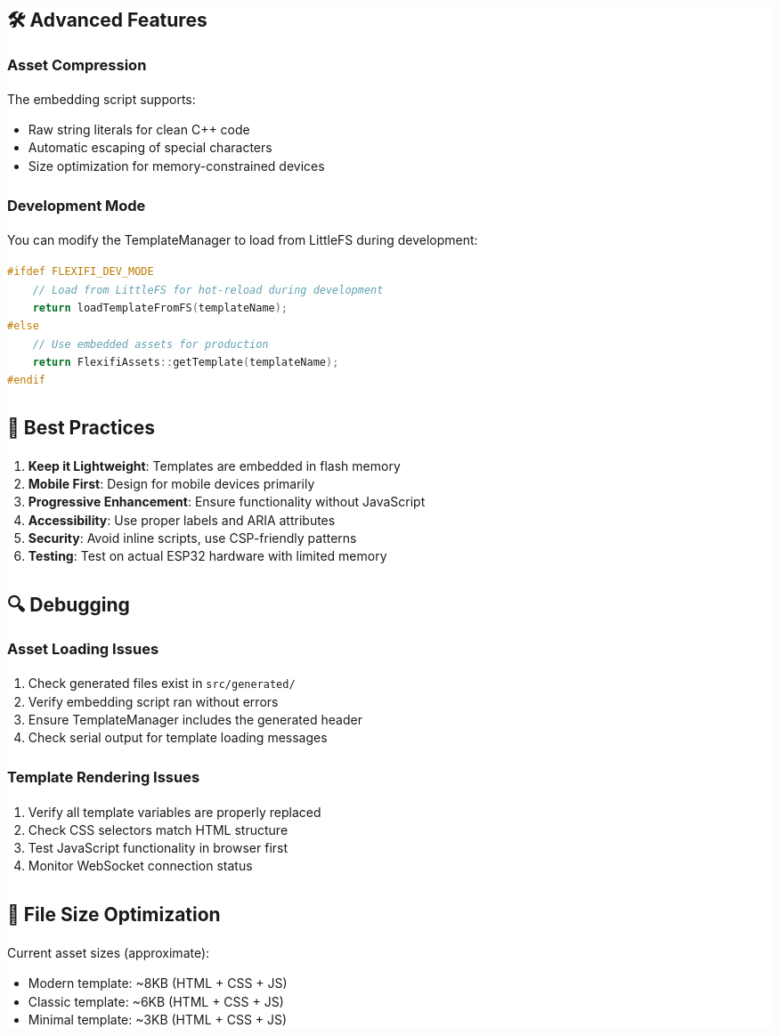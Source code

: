 ## 🛠️ Advanced Features

### Asset Compression
The embedding script supports:
- Raw string literals for clean C++ code
- Automatic escaping of special characters
- Size optimization for memory-constrained devices

### Development Mode
You can modify the TemplateManager to load from LittleFS during development:

```cpp
#ifdef FLEXIFI_DEV_MODE
    // Load from LittleFS for hot-reload during development
    return loadTemplateFromFS(templateName);
#else
    // Use embedded assets for production
    return FlexifiAssets::getTemplate(templateName);
#endif
```

## 📝 Best Practices

1. **Keep it Lightweight**: Templates are embedded in flash memory
2. **Mobile First**: Design for mobile devices primarily
3. **Progressive Enhancement**: Ensure functionality without JavaScript
4. **Accessibility**: Use proper labels and ARIA attributes
5. **Security**: Avoid inline scripts, use CSP-friendly patterns
6. **Testing**: Test on actual ESP32 hardware with limited memory

## 🔍 Debugging

### Asset Loading Issues
1. Check generated files exist in `src/generated/`
2. Verify embedding script ran without errors
3. Ensure TemplateManager includes the generated header
4. Check serial output for template loading messages

### Template Rendering Issues
1. Verify all template variables are properly replaced
2. Check CSS selectors match HTML structure
3. Test JavaScript functionality in browser first
4. Monitor WebSocket connection status

## 📄 File Size Optimization

Current asset sizes (approximate):
- Modern template: ~8KB (HTML + CSS + JS)
- Classic template: ~6KB (HTML + CSS + JS)  
- Minimal template: ~3KB (HTML + CSS + JS)
